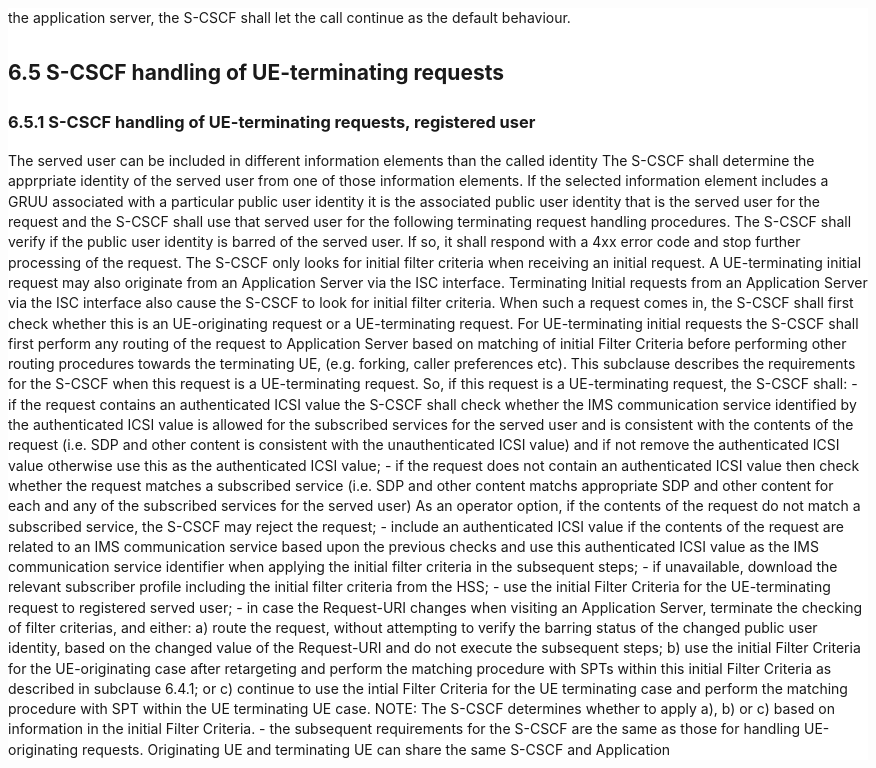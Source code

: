the application server, the S-CSCF shall let the call continue as the default
behaviour.
## 6.5 S-CSCF handling of UE-terminating requests
### 6.5.1 S-CSCF handling of UE-terminating requests, registered user
The served user can be included in different information elements than the
called identity The S-CSCF shall determine the apprpriate identity of the
served user from one of those information elements. If the selected
information element includes a GRUU associated with a particular public user
identity it is the associated public user identity that is the served user for
the request and the S-CSCF shall use that served user for the following
terminating request handling procedures.
The S-CSCF shall verify if the public user identity is barred of the served
user. If so, it shall respond with a 4xx error code and stop further
processing of the request.
The S-CSCF only looks for initial filter criteria when receiving an initial
request. A UE-terminating initial request may also originate from an
Application Server via the ISC interface. Terminating Initial requests from an
Application Server via the ISC interface also cause the S-CSCF to look for
initial filter criteria.
When such a request comes in, the S-CSCF shall first check whether this is an
UE-originating request or a UE-terminating request. For UE-terminating initial
requests the S-CSCF shall first perform any routing of the request to
Application Server based on matching of initial Filter Criteria before
performing other routing procedures towards the terminating UE, (e.g. forking,
caller preferences etc). This subclause describes the requirements for the
S-CSCF when this request is a UE-terminating request. So, if this request is a
UE-terminating request, the S-CSCF shall:
\- if the request contains an authenticated ICSI value the S-CSCF shall check
whether the IMS communication service identified by the authenticated ICSI
value is allowed for the subscribed services for the served user and is
consistent with the contents of the request (i.e. SDP and other content is
consistent with the unauthenticated ICSI value) and if not remove the
authenticated ICSI value otherwise use this as the authenticated ICSI value;
\- if the request does not contain an authenticated ICSI value then check
whether the request matches a subscribed service (i.e. SDP and other content
matchs appropriate SDP and other content for each and any of the subscribed
services for the served user) As an operator option, if the contents of the
request do not match a subscribed service, the S-CSCF may reject the request;
\- include an authenticated ICSI value if the contents of the request are
related to an IMS communication service based upon the previous checks and use
this authenticated ICSI value as the IMS communication service identifier when
applying the initial filter criteria in the subsequent steps;
\- if unavailable, download the relevant subscriber profile including the
initial filter criteria from the HSS;
\- use the initial Filter Criteria for the UE-terminating request to
registered served user;
\- in case the Request-URI changes when visiting an Application Server,
terminate the checking of filter criterias, and either:
a) route the request, without attempting to verify the barring status of the
changed public user identity, based on the changed value of the Request-URI
and do not execute the subsequent steps;
b) use the initial Filter Criteria for the UE-originating case after
retargeting and perform the matching procedure with SPTs within this initial
Filter Criteria as described in subclause 6.4.1; or
c) continue to use the intial Filter Criteria for the UE terminating case and
perform the matching procedure with SPT within the UE terminating UE case.
NOTE: The S-CSCF determines whether to apply a), b) or c) based on information
in the initial Filter Criteria.
\- the subsequent requirements for the S-CSCF are the same as those for
handling UE-originating requests.
Originating UE and terminating UE can share the same S-CSCF and Application